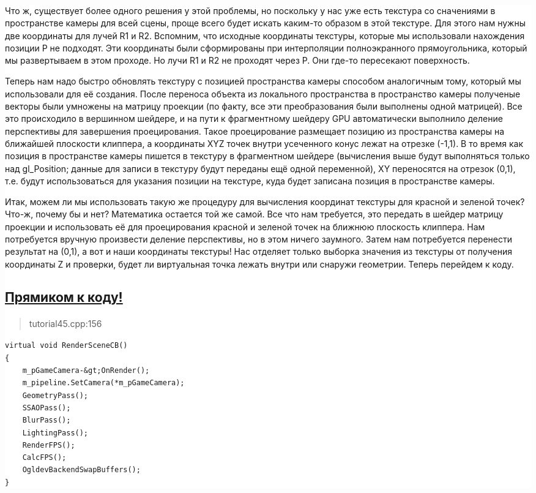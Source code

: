 Что ж, существует более одного решения у этой проблемы, но поскольку у нас уже есть текстура со сначениями в
пространстве камеры для всей сцены, проще всего будет искать каким-то образом в этой текстуре. Для этого нам нужны две
координаты для лучей R1 и R2. Вспомним, что исходные координаты текстуры, которые мы использовали нахождения позиции P
не подходят. Эти координаты были сформированы при интерполяции полноэкранного прямоугольника, который мы развертываем
в этом проходе. Но лучи R1 и R2 не проходят через P. Они где-то пересекают поверхность.

Теперь нам надо быстро обновлять текстуру с позицией пространства камеры способом аналогичным тому, который мы
использовали для её создания. После переноса объекта из локального пространства в пространство камеры полученые векторы
были умножены на матрицу проекции (по факту, все эти преобразования были выполнены одной матрицей). Все это происходило
в вершинном шейдере, и на пути к фрагментному шейдеру GPU автоматически выполнило деление перспективы для завершения
проецирования. Такое проецирование размещает позицию из пространства камеры на ближайшей плоскости клиппера, а
координаты XYZ точек внутри усеченного конус лежат на отрезке (-1,1). В то время как позиция в пространстве камеры
пишется в текстуру в фрагментном шейдере (вычисления выше будут выполняться только над gl_Position; данные для записи в
текстуру будут переданы ещё одной переменной), XY переносятся на отрезок (0,1), т.е. будут использоваться для указания
позиции на текстуре, куда будет записана позиция в пространстве камеры.

Итак, можем ли мы использовать такую же процедуру для вычисления координат текстуры для красной и зеленой точек? Что-ж,
почему бы и нет? Математика остается той же самой. Все что нам требуется, это передать в шейдер матрицу проекции и
использовать её для проецирования красной и зеленой точек на ближнюю плоскость клиппера. Нам потребуется вручную
произвести деление перспективы, но в этом ничего заумного. Затем нам потребуется перенести результат на (0,1), а вот и
наши координаты текстуры! Нас отделяет только выборка значения из текстуры от получения координаты Z и проверки, будет
ли виртуальная точка лежать внутри или снаружи геометрии. Теперь перейдем к коду.

## [Прямиком к коду!](https://github.com/triplepointfive/ogldev/tree/master/tutorial45)

> tutorial45.cpp:156

    virtual void RenderSceneCB()
    {
        m_pGameCamera-&gt;OnRender();
        m_pipeline.SetCamera(*m_pGameCamera);
        GeometryPass();
        SSAOPass();
        BlurPass();
        LightingPass();
        RenderFPS();
        CalcFPS();
        OgldevBackendSwapBuffers();
    }
